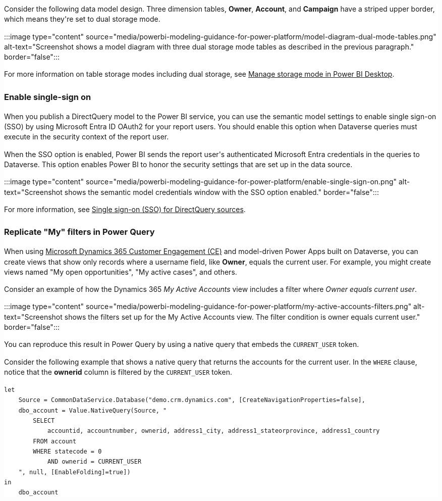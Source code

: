 Consider the following data model design. Three dimension tables, **Owner**, **Account**, and **Campaign** have a striped upper border, which means they're set to dual storage mode.

:::image type="content" source="media/powerbi-modeling-guidance-for-power-platform/model-diagram-dual-mode-tables.png" alt-text="Screenshot shows a model diagram with three dual storage mode tables as described in the previous paragraph." border="false":::

For more information on table storage modes including dual storage, see [Manage storage mode in Power BI Desktop](/power-bi/transform-model/desktop-storage-mode).

### Enable single-sign on

When you publish a DirectQuery model to the Power BI service, you can use the semantic model settings to enable single sign-on (SSO) by using Microsoft Entra ID OAuth2 for your report users. You should enable this option when Dataverse queries must execute in the security context of the report user.

When the SSO option is enabled, Power BI sends the report user's authenticated Microsoft Entra credentials in the queries to Dataverse. This option enables Power BI to honor the security settings that are set up in the data source.

:::image type="content" source="media/powerbi-modeling-guidance-for-power-platform/enable-single-sign-on.png" alt-text="Screenshot shows the semantic model credentials window with the SSO option enabled." border="false":::

For more information, see [Single sign-on (SSO) for DirectQuery sources](/power-bi/connect-data/service-azure-sql-database-with-direct-connect#single-sign-on).

### Replicate "My" filters in Power Query

When using [Microsoft Dynamics 365 Customer Engagement (CE)](/dynamics365/customerengagement/on-premises/basics/basics-guide?view=op-9-1&preserve-view=true) and model-driven Power Apps built on Dataverse, you can create views that show only records where a username field, like **Owner**, equals the current user. For example, you might create views named "My open opportunities", "My active cases", and others.

Consider an example of how the Dynamics 365 *My Active Accounts* view includes a filter where *Owner equals current user*.

:::image type="content" source="media/powerbi-modeling-guidance-for-power-platform/my-active-accounts-filters.png" alt-text="Screenshot shows the filters set up for the My Active Accounts view. The filter condition is owner equals current user." border="false":::

You can reproduce this result in Power Query by using a native query that embeds the `CURRENT_USER` token.

Consider the following example that shows a native query that returns the accounts for the current user. In the `WHERE` clause, notice that the **ownerid** column is filtered by the `CURRENT_USER` token.

```powerquery-m
let
    Source = CommonDataService.Database("demo.crm.dynamics.com", [CreateNavigationProperties=false],
    dbo_account = Value.NativeQuery(Source, "
        SELECT
            accountid, accountnumber, ownerid, address1_city, address1_stateorprovince, address1_country
        FROM account
        WHERE statecode = 0
            AND ownerid = CURRENT_USER
    ", null, [EnableFolding]=true])
in
    dbo_account
```
